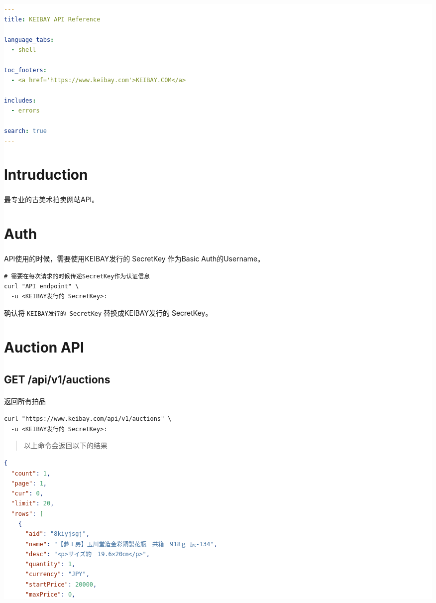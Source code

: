 ```yaml
---
title: KEIBAY API Reference

language_tabs:
  - shell

toc_footers:
  - <a href='https://www.keibay.com'>KEIBAY.COM</a>

includes:
  - errors

search: true
---
```


# Intruduction

最专业的古美术拍卖网站API。


# Auth

API使用的时候，需要使用KEIBAY发行的 SecretKey 作为Basic Auth的Username。

```shell
# 需要在每次请求的时候传递SecretKey作为认证信息
curl "API endpoint" \
  -u <KEIBAY发行的 SecretKey>:
```

<aside class="notice">
确认将 <code>KEIBAY发行的 SecretKey</code> 替换成KEIBAY发行的 SecretKey。
</aside>

# Auction API

## GET /api/v1/auctions

返回所有拍品

```shell
curl "https://www.keibay.com/api/v1/auctions" \
  -u <KEIBAY发行的 SecretKey>:
```

> 以上命令会返回以下的结果

```json
{
  "count": 1,
  "page": 1,
  "cur": 0,
  "limit": 20,
  "rows": [
    {
      "aid": "8kiyjsgj",
      "name": "【夢工房】玉川堂造金彩銅製花瓶　共箱　918ｇ 辰-134",
      "desc": "<p>サイズ約　19.6×20㎝</p>",
      "quantity": 1,
      "currency": "JPY",
      "startPrice": 20000,
      "maxPrice": 0,
```